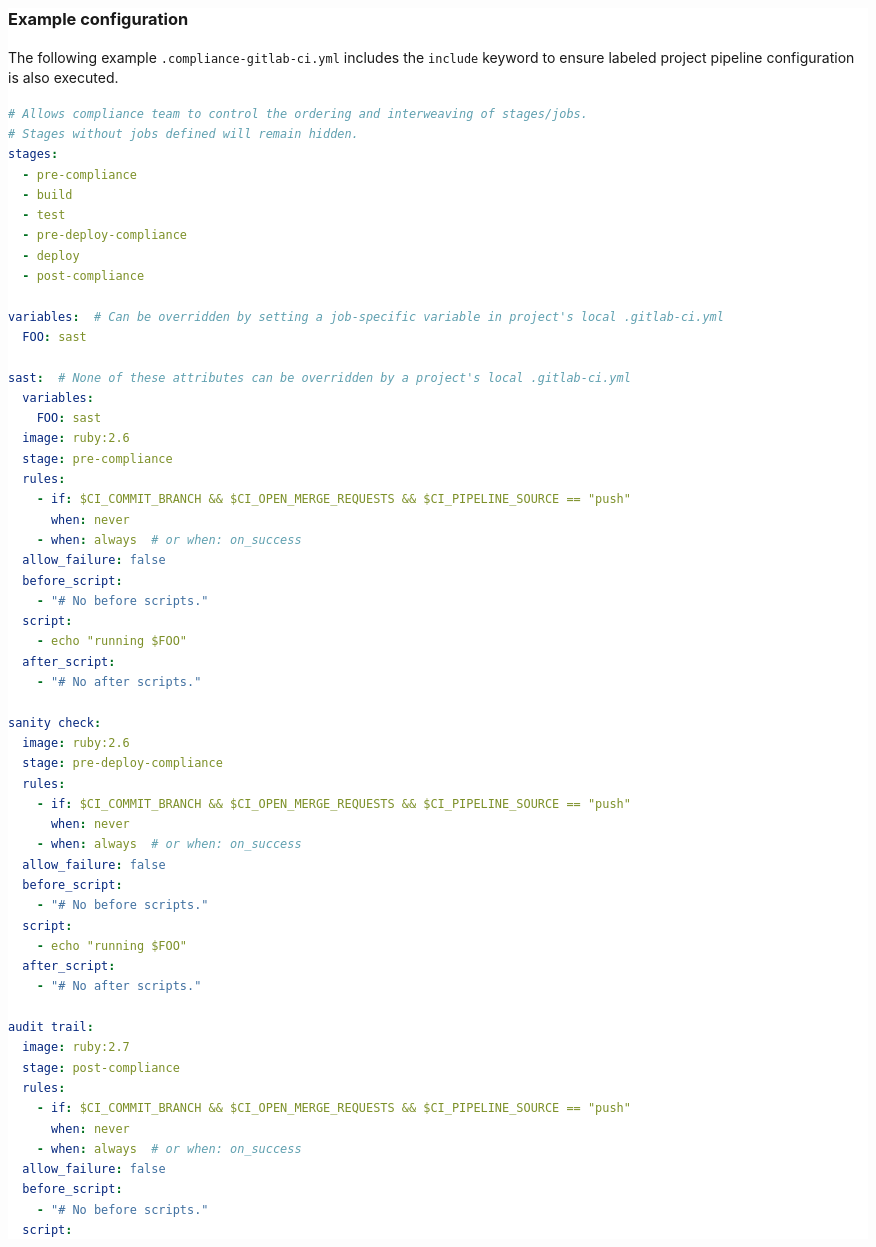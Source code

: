 ### Example configuration

The following example `.compliance-gitlab-ci.yml` includes the `include` keyword to ensure labeled project pipeline
configuration is also executed.

```yaml
# Allows compliance team to control the ordering and interweaving of stages/jobs.
# Stages without jobs defined will remain hidden.
stages:
  - pre-compliance
  - build
  - test
  - pre-deploy-compliance
  - deploy
  - post-compliance

variables:  # Can be overridden by setting a job-specific variable in project's local .gitlab-ci.yml
  FOO: sast

sast:  # None of these attributes can be overridden by a project's local .gitlab-ci.yml
  variables:
    FOO: sast
  image: ruby:2.6
  stage: pre-compliance
  rules:
    - if: $CI_COMMIT_BRANCH && $CI_OPEN_MERGE_REQUESTS && $CI_PIPELINE_SOURCE == "push"
      when: never
    - when: always  # or when: on_success
  allow_failure: false
  before_script:
    - "# No before scripts."
  script:
    - echo "running $FOO"
  after_script:
    - "# No after scripts."

sanity check:
  image: ruby:2.6
  stage: pre-deploy-compliance
  rules:
    - if: $CI_COMMIT_BRANCH && $CI_OPEN_MERGE_REQUESTS && $CI_PIPELINE_SOURCE == "push"
      when: never
    - when: always  # or when: on_success
  allow_failure: false
  before_script:
    - "# No before scripts."
  script:
    - echo "running $FOO"
  after_script:
    - "# No after scripts."

audit trail:
  image: ruby:2.7
  stage: post-compliance
  rules:
    - if: $CI_COMMIT_BRANCH && $CI_OPEN_MERGE_REQUESTS && $CI_PIPELINE_SOURCE == "push"
      when: never
    - when: always  # or when: on_success
  allow_failure: false
  before_script:
    - "# No before scripts."
  script:
```
